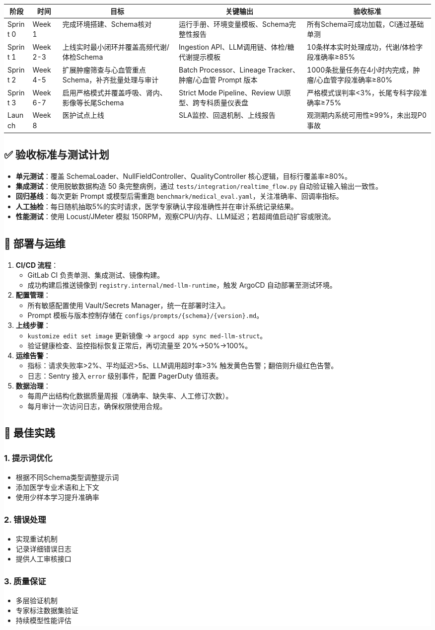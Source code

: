| 阶段 | 时间 | 目标 | 关键输出 | 验收标准 |
|------|------|------|----------|----------|
| Sprint 0 | Week 1 | 完成环境搭建、Schema核对 | 运行手册、环境变量模板、Schema完整性报告 | 所有Schema可成功加载，CI通过基础单测 |
| Sprint 1 | Week 2-3 | 上线实时最小闭环并覆盖高频代谢/体检Schema | Ingestion API、LLM调用链、体检/糖代谢提示模板 | 10条样本实时处理成功，代谢/体检字段准确率≥85% |
| Sprint 2 | Week 4-5 | 扩展肿瘤筛查与心血管重点Schema，补齐批量处理与审计 | Batch Processor、Lineage Tracker、肿瘤/心血管 Prompt 版本 | 1000条批量任务在4小时内完成，肿瘤/心血管字段准确率≥80% |
| Sprint 3 | Week 6-7 | 启用严格模式并覆盖呼吸、肾内、影像等长尾Schema | Strict Mode Pipeline、Review UI原型、跨专科质量仪表盘 | 严格模式误判率<3%，长尾专科字段准确率≥75% |
| Launch | Week 8 | 医护试点上线 | SLA监控、回退机制、上线报告 | 观测期内系统可用性≥99%，未出现P0事故 |

## ✅ 验收标准与测试计划

- **单元测试**：覆盖 SchemaLoader、NullFieldController、QualityController 核心逻辑，目标行覆盖率≥80%。
- **集成测试**：使用脱敏数据构造 50 条完整病例，通过 `tests/integration/realtime_flow.py` 自动验证输入输出一致性。
- **回归基线**：每次更新 Prompt 或模型后需重跑 `benchmark/medical_eval.yaml`，关注准确率、回调率指标。
- **人工抽检**：每日随机抽取5%的实时请求，医学专家确认字段准确性并在审计系统记录结果。
- **性能测试**：使用 Locust/JMeter 模拟 150RPM，观察CPU/内存、LLM延迟；若超阈值启动扩容或限流。

## 🚀 部署与运维

1. **CI/CD 流程**：
   - GitLab CI 负责单测、集成测试、镜像构建。
   - 成功构建后推送镜像到 `registry.internal/med-llm-runtime`，触发 ArgoCD 自动部署至测试环境。
2. **配置管理**：
   - 所有敏感配置使用 Vault/Secrets Manager，统一在部署时注入。
   - Prompt 模板与版本控制存储在 `configs/prompts/{schema}/{version}.md`。
3. **上线步骤**：
   - `kustomize edit set image` 更新镜像 → `argocd app sync med-llm-struct`。
   - 验证健康检查、监控指标恢复正常后，再切流量至 20%→50%→100%。
4. **运维告警**：
   - 指标：请求失败率>2%、平均延迟>5s、LLM调用超时率>3% 触发黄色告警；翻倍则升级红色告警。
   - 日志：Sentry 接入 `error` 级别事件，配置 PagerDuty 值班表。
5. **数据治理**：
   - 每周产出结构化数据质量周报（准确率、缺失率、人工修订次数）。
   - 每月审计一次访问日志，确保权限使用合规。

## 📝 最佳实践

### 1. 提示词优化
- 根据不同Schema类型调整提示词
- 添加医学专业术语和上下文
- 使用少样本学习提升准确率

### 2. 错误处理
- 实现重试机制
- 记录详细错误日志
- 提供人工审核接口

### 3. 质量保证
- 多层验证机制
- 专家标注数据集验证
- 持续模型性能评估
